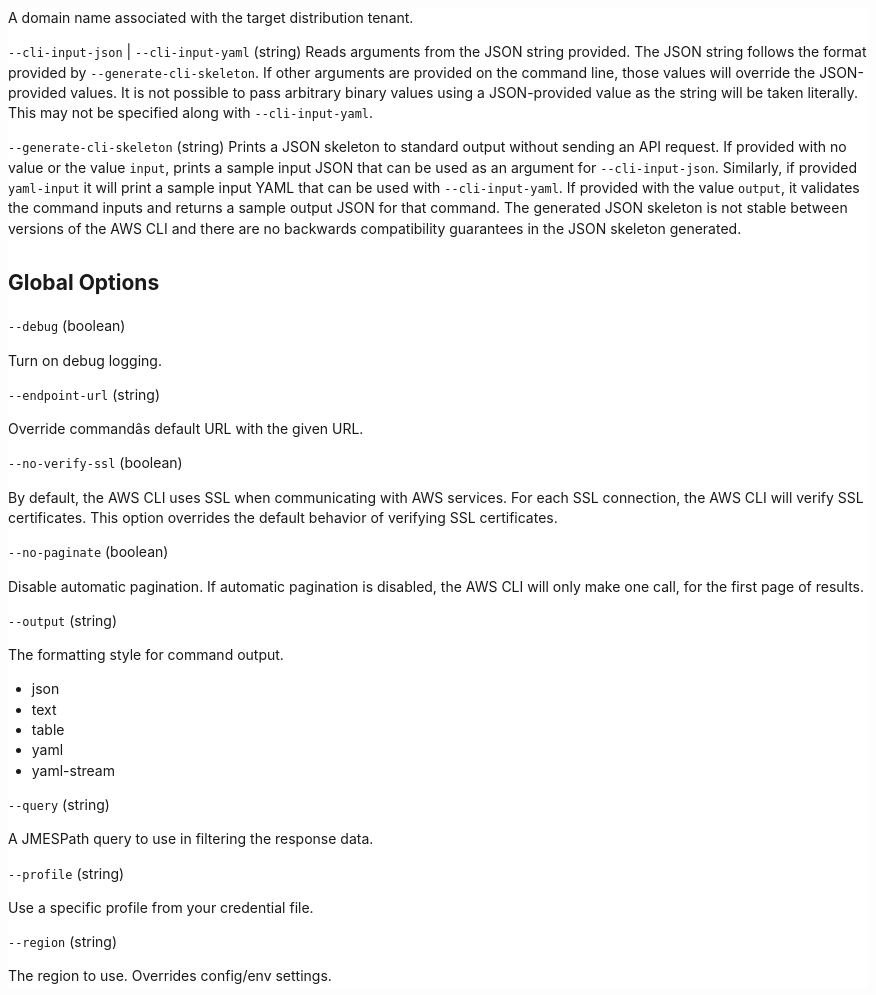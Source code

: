 A domain name associated with the target distribution tenant.

`--cli-input-json` | `--cli-input-yaml` (string)
Reads arguments from the JSON string provided. The JSON string follows the format provided by `--generate-cli-skeleton`. If other arguments are provided on the command line, those values will override the JSON-provided values. It is not possible to pass arbitrary binary values using a JSON-provided value as the string will be taken literally. This may not be specified along with `--cli-input-yaml`.

`--generate-cli-skeleton` (string)
Prints a JSON skeleton to standard output without sending an API request. If provided with no value or the value `input`, prints a sample input JSON that can be used as an argument for `--cli-input-json`. Similarly, if provided `yaml-input` it will print a sample input YAML that can be used with `--cli-input-yaml`. If provided with the value `output`, it validates the command inputs and returns a sample output JSON for that command. The generated JSON skeleton is not stable between versions of the AWS CLI and there are no backwards compatibility guarantees in the JSON skeleton generated.

## Global Options

`--debug` (boolean)

Turn on debug logging.

`--endpoint-url` (string)

Override commandâs default URL with the given URL.

`--no-verify-ssl` (boolean)

By default, the AWS CLI uses SSL when communicating with AWS services. For each SSL connection, the AWS CLI will verify SSL certificates. This option overrides the default behavior of verifying SSL certificates.

`--no-paginate` (boolean)

Disable automatic pagination. If automatic pagination is disabled, the AWS CLI will only make one call, for the first page of results.

`--output` (string)

The formatting style for command output.

- json
- text
- table
- yaml
- yaml-stream

`--query` (string)

A JMESPath query to use in filtering the response data.

`--profile` (string)

Use a specific profile from your credential file.

`--region` (string)

The region to use. Overrides config/env settings.
